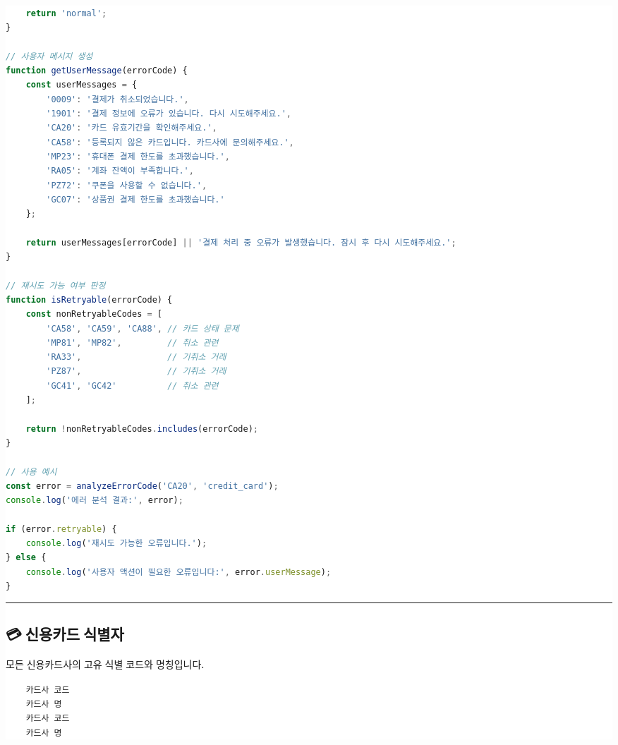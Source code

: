 ```javascript
    return 'normal';
}

// 사용자 메시지 생성
function getUserMessage(errorCode) {
    const userMessages = {
        '0009': '결제가 취소되었습니다.',
        '1901': '결제 정보에 오류가 있습니다. 다시 시도해주세요.',
        'CA20': '카드 유효기간을 확인해주세요.',
        'CA58': '등록되지 않은 카드입니다. 카드사에 문의해주세요.',
        'MP23': '휴대폰 결제 한도를 초과했습니다.',
        'RA05': '계좌 잔액이 부족합니다.',
        'PZ72': '쿠폰을 사용할 수 없습니다.',
        'GC07': '상품권 결제 한도를 초과했습니다.'
    };
    
    return userMessages[errorCode] || '결제 처리 중 오류가 발생했습니다. 잠시 후 다시 시도해주세요.';
}

// 재시도 가능 여부 판정
function isRetryable(errorCode) {
    const nonRetryableCodes = [
        'CA58', 'CA59', 'CA88', // 카드 상태 문제
        'MP81', 'MP82',         // 취소 관련
        'RA33',                 // 기취소 거래
        'PZ87',                 // 기취소 거래
        'GC41', 'GC42'          // 취소 관련
    ];
    
    return !nonRetryableCodes.includes(errorCode);
}

// 사용 예시
const error = analyzeErrorCode('CA20', 'credit_card');
console.log('에러 분석 결과:', error);

if (error.retryable) {
    console.log('재시도 가능한 오류입니다.');
} else {
    console.log('사용자 액션이 필요한 오류입니다:', error.userMessage);
}
```

---

## 💳 신용카드 식별자

모든 신용카드사의 고유 식별 코드와 명칭입니다.

        카드사 코드
        카드사 명
        카드사 코드
        카드사 명

